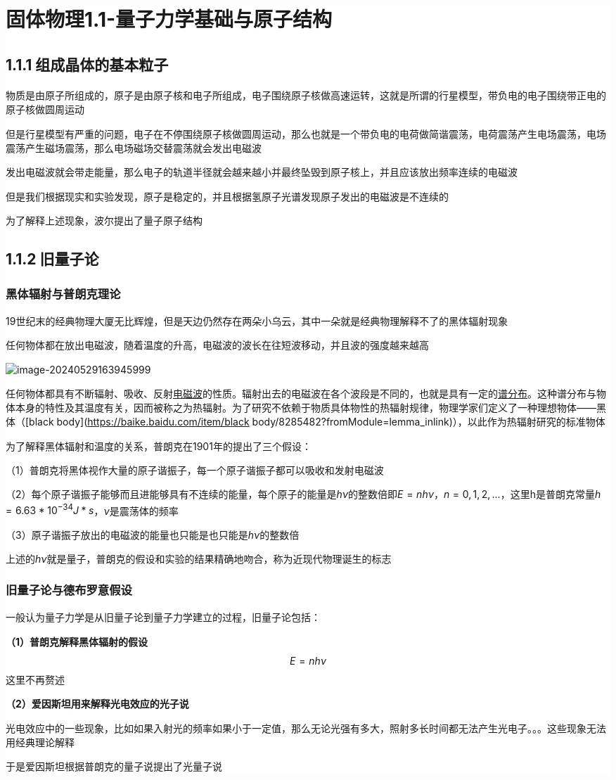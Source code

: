 # 固体物理1.1-量子力学基础与原子结构

## 1.1.1 组成晶体的基本粒子

物质是由原子所组成的，原子是由原子核和电子所组成，电子围绕原子核做高速运转，这就是所谓的行星模型，带负电的电子围绕带正电的原子核做圆周运动

但是行星模型有严重的问题，电子在不停围绕原子核做圆周运动，那么也就是一个带负电的电荷做简谐震荡，电荷震荡产生电场震荡，电场震荡产生磁场震荡，那么电场磁场交替震荡就会发出电磁波

发出电磁波就会带走能量，那么电子的轨道半径就会越来越小并最终坠毁到原子核上，并且应该放出频率连续的电磁波

但是我们根据现实和实验发现，原子是稳定的，并且根据氢原子光谱发现原子发出的电磁波是不连续的

为了解释上述现象，波尔提出了量子原子结构

## 1.1.2 旧量子论

### 黑体辐射与普朗克理论

19世纪末的经典物理大厦无比辉煌，但是天边仍然存在两朵小乌云，其中一朵就是经典物理解释不了的黑体辐射现象

任何物体都在放出电磁波，随着温度的升高，电磁波的波长在往短波移动，并且波的强度越来越高

![image-20240529163945999](https://typora-1310242472.cos.ap-nanjing.myqcloud.com/typora_img/image-20240529163945999.png)

任何物体都具有不断辐射、吸收、反射[电磁波](https://baike.baidu.com/item/电磁波/102449?fromModule=lemma_inlink)的性质。辐射出去的电磁波在各个波段是不同的，也就是具有一定的[谱分布](https://baike.baidu.com/item/谱分布/55998395?fromModule=lemma_inlink)。这种谱分布与物体本身的特性及其温度有关，因而被称之为热辐射。为了研究不依赖于物质具体物性的热辐射规律，物理学家们定义了一种理想物体——黑体（[black body](https://baike.baidu.com/item/black body/8285482?fromModule=lemma_inlink)），以此作为热辐射研究的标准物体

为了解释黑体辐射和温度的关系，普朗克在1901年的提出了三个假设：

（1）普朗克将黑体视作大量的原子谐振子，每一个原子谐振子都可以吸收和发射电磁波

（2）每个原子谐振子能够而且进能够具有不连续的能量，每个原子的能量是$h\nu$的整数倍即$E = nh\nu，n = 0,1,2,...$，这里h是普朗克常量$h = 6.63*10^{-34}J*s$，$\nu$是震荡体的频率

（3）原子谐振子放出的电磁波的能量也只能是也只能是$h\nu$的整数倍

上述的$h\nu$就是量子，普朗克的假设和实验的结果精确地吻合，称为近现代物理诞生的标志

### 旧量子论与德布罗意假设

一般认为量子力学是从旧量子论到量子力学建立的过程，旧量子论包括：

**（1）普朗克解释黑体辐射的假设**
$$
E = nh\nu
$$
这里不再赘述

**（2）爱因斯坦用来解释光电效应的光子说**

光电效应中的一些现象，比如如果入射光的频率如果小于一定值，那么无论光强有多大，照射多长时间都无法产生光电子。。。这些现象无法用经典理论解释

于是爱因斯坦根据普朗克的量子说提出了光量子说
